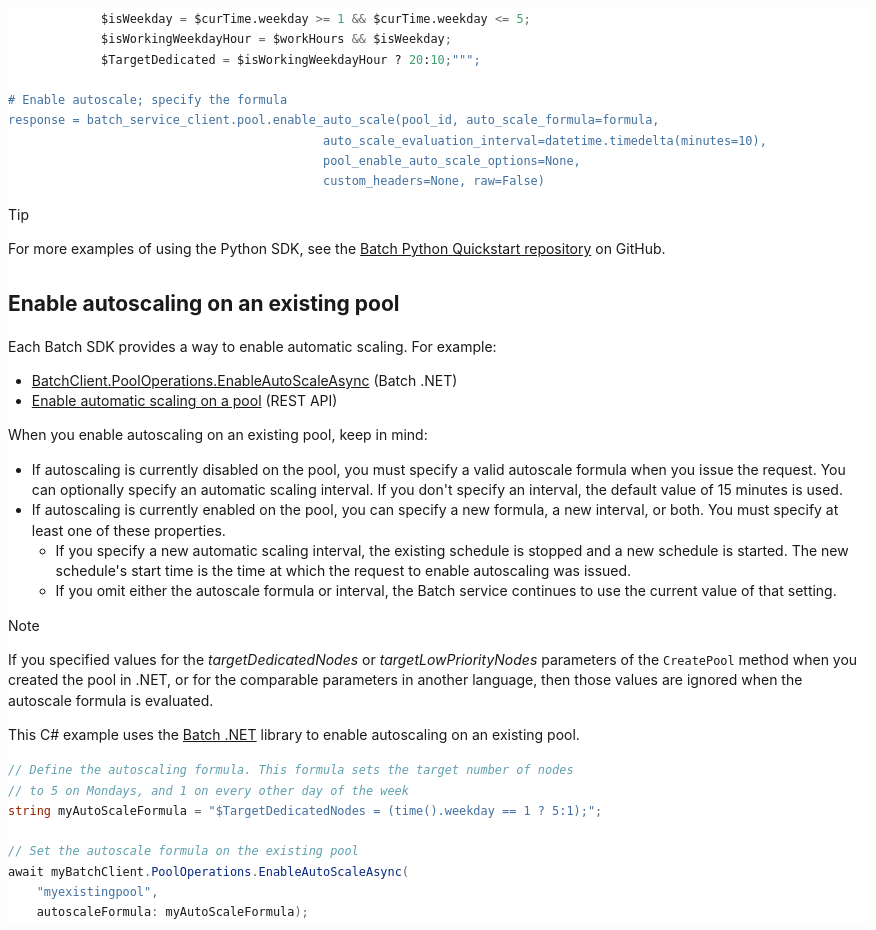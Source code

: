 ```python
             $isWeekday = $curTime.weekday >= 1 && $curTime.weekday <= 5;
             $isWorkingWeekdayHour = $workHours && $isWeekday;
             $TargetDedicated = $isWorkingWeekdayHour ? 20:10;""";

# Enable autoscale; specify the formula
response = batch_service_client.pool.enable_auto_scale(pool_id, auto_scale_formula=formula,
                                            auto_scale_evaluation_interval=datetime.timedelta(minutes=10),
                                            pool_enable_auto_scale_options=None,
                                            custom_headers=None, raw=False)
```

> [!TIP]
> For more examples of using the Python SDK, see the [Batch Python Quickstart repository](https://github.com/Azure-Samples/batch-python-quickstart) on GitHub.

## Enable autoscaling on an existing pool

Each Batch SDK provides a way to enable automatic scaling. For example:

- [BatchClient.PoolOperations.EnableAutoScaleAsync](/dotnet/api/microsoft.azure.batch.pooloperations.enableautoscaleasync) (Batch .NET)
- [Enable automatic scaling on a pool](/rest/api/batchservice/enable-automatic-scaling-on-a-pool) (REST API)

When you enable autoscaling on an existing pool, keep in mind:

- If autoscaling is currently disabled on the pool, you must specify a valid autoscale formula when you issue the request. You can optionally specify an automatic scaling interval. If you don't specify an interval, the default value of 15 minutes is used.
- If autoscaling is currently enabled on the pool, you can specify a new formula, a new interval, or both. You must specify at least one of these properties.
  - If you specify a new automatic scaling interval, the existing schedule is stopped and a new schedule is started. The new schedule's start time is the time at which the request to enable autoscaling was issued.
  - If you omit either the autoscale formula or interval, the Batch service continues to use the current value of that setting.

> [!NOTE]
> If you specified values for the *targetDedicatedNodes* or *targetLowPriorityNodes* parameters of the `CreatePool` method when you created the pool in .NET, or for the comparable parameters in another language, then those values are ignored when the autoscale formula is evaluated.

This C# example uses the [Batch .NET](/dotnet/api/microsoft.azure.batch) library to enable autoscaling on an existing pool.

```csharp
// Define the autoscaling formula. This formula sets the target number of nodes
// to 5 on Mondays, and 1 on every other day of the week
string myAutoScaleFormula = "$TargetDedicatedNodes = (time().weekday == 1 ? 5:1);";

// Set the autoscale formula on the existing pool
await myBatchClient.PoolOperations.EnableAutoScaleAsync(
    "myexistingpool",
    autoscaleFormula: myAutoScaleFormula);
```
